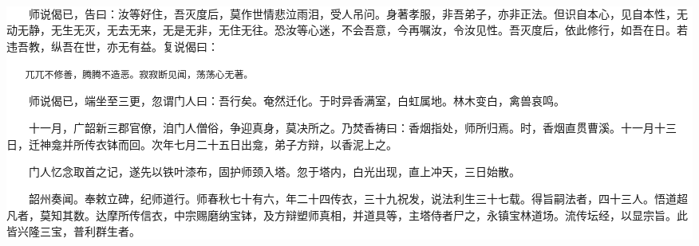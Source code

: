 　　师说偈已，告曰：汝等好住，吾灭度后，莫作世情悲泣雨泪，受人吊问。身著孝服，非吾弟子，亦非正法。但识自本心，见自本性，无动无静，无生无灭，无去无来，无是无非，无住无往。恐汝等心迷，不会吾意，今再嘱汝，令汝见性。吾灭度后，依此修行，如吾在日。若违吾教，纵吾在世，亦无有益。复说偈曰：
```
　　兀兀不修善，腾腾不造恶。寂寂断见闻，荡荡心无著。
```

　　师说偈已，端坐至三更，忽谓门人曰：吾行矣。奄然迁化。于时异香满室，白虹属地。林木变白，禽兽哀鸣。

　　十一月，广韶新三郡官僚，洎门人僧俗，争迎真身，莫决所之。乃焚香祷曰：香烟指处，师所归焉。时，香烟直贯曹溪。十一月十三日，迁神龛并所传衣钵而回。次年七月二十五日出龛，弟子方辩，以香泥上之。

　　门人忆念取首之记，遂先以铁叶漆布，固护师颈入塔。忽于塔内，白光出现，直上冲天，三日始散。

　　韶州奏闻。奉敕立碑，纪师道行。师春秋七十有六，年二十四传衣，三十九祝发，说法利生三十七载。得旨嗣法者，四十三人。悟道超凡者，莫知其数。达摩所传信衣，中宗赐磨纳宝钵，及方辩塑师真相，并道具等，主塔侍者尸之，永镇宝林道场。流传坛经，以显宗旨。此皆兴隆三宝，普利群生者。


